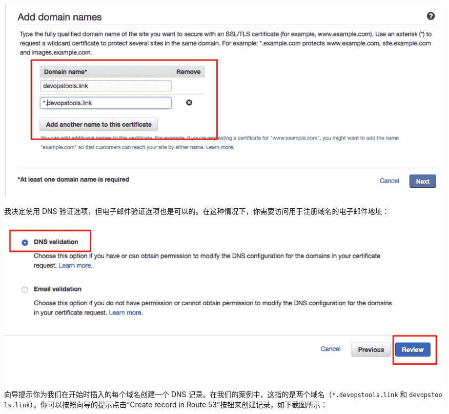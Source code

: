 ![](img/22237e1b-9bfa-4e0b-8acc-8aa19e768e91.png)

我决定使用 DNS 验证选项，但电子邮件验证选项也是可以的。在这种情况下，你需要访问用于注册域名的电子邮件地址：

![](img/244e401e-2136-4c2a-81f0-a6f92719ccdd.png)

向导提示你为我们在开始时插入的每个域名创建一个 DNS 记录。在我们的案例中，这指的是两个域名（`*.devopstools.link` 和 `devopstools.link`）。你可以按照向导的提示点击“Create record in Route 53”按钮来创建记录，如下截图所示：
